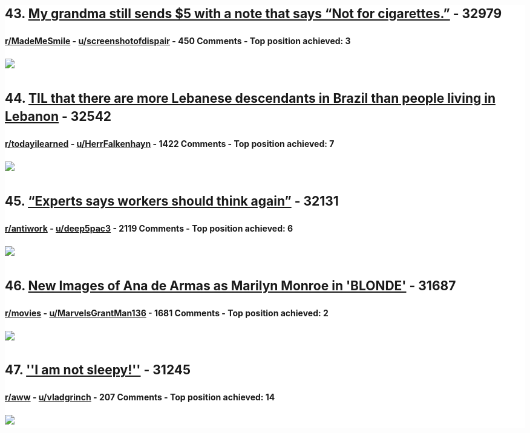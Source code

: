 ## 43. [My grandma still sends $5 with a note that says “Not for cigarettes.”](http://reddit.com/r/MadeMeSmile/comments/vdqicg/my_grandma_still_sends_5_with_a_note_that_says/) - 32979
#### [r/MadeMeSmile](http://reddit.com/r/MadeMeSmile) - [u/screenshotofdispair](http://reddit.com/u/screenshotofdispair) - 450 Comments - Top position achieved: 3

<a href="https://i.redd.it/d60u7sk7k0691.jpg"><img src="https://b.thumbs.redditmedia.com/I-9rdTulwGXLkw4qKs35VotdMZ6izrahTVZNSrru2Is.jpg"></img></a>

## 44. [TIL that there are more Lebanese descendants in Brazil than people living in Lebanon](http://reddit.com/r/todayilearned/comments/vduer8/til_that_there_are_more_lebanese_descendants_in/) - 32542
#### [r/todayilearned](http://reddit.com/r/todayilearned) - [u/HerrFalkenhayn](http://reddit.com/u/HerrFalkenhayn) - 1422 Comments - Top position achieved: 7

<a href="https://en.wikipedia.org/wiki/Lebanese_Brazilians#:~:text=Although%20the%20exact%20number%20of,2014%20and%208%25%20in%202015."><img src="https://a.thumbs.redditmedia.com/fXcD0jdg5VnBY0sgjJa9Gm6jZpEZYQxiQ4srzjNBU70.jpg"></img></a>

## 45. [“Experts says workers should think again”](http://reddit.com/r/antiwork/comments/vdunmr/experts_says_workers_should_think_again/) - 32131
#### [r/antiwork](http://reddit.com/r/antiwork) - [u/deep5pac3](http://reddit.com/u/deep5pac3) - 2119 Comments - Top position achieved: 6

<a href="https://i.redd.it/6oji90ohi1691.jpg"><img src="https://b.thumbs.redditmedia.com/nz8t-wmRC6292dlM73UikNu7xopI7kZS9gvqrK6PHAw.jpg"></img></a>

## 46. [New Images of Ana de Armas as Marilyn Monroe in 'BLONDE'](http://reddit.com/r/movies/comments/vdmh87/new_images_of_ana_de_armas_as_marilyn_monroe_in/) - 31687
#### [r/movies](http://reddit.com/r/movies) - [u/MarvelsGrantMan136](http://reddit.com/u/MarvelsGrantMan136) - 1681 Comments - Top position achieved: 2

<a href="https://www.reddit.com/gallery/vdmh87"><img src="https://b.thumbs.redditmedia.com/auL0kyA38VzkmcwHHbAN3tnA1nw4BJn6oBGGMaOr97o.jpg"></img></a>

## 47. [''I am not sleepy!''](http://reddit.com/r/aww/comments/vdjvk7/i_am_not_sleepy/) - 31245
#### [r/aww](http://reddit.com/r/aww) - [u/vladgrinch](http://reddit.com/u/vladgrinch) - 207 Comments - Top position achieved: 14

<a href="https://v.redd.it/qxxpinkiyy591"><img src="https://b.thumbs.redditmedia.com/JP2eRpaziVmJn_R9aKXLHsW5stBzwsdt3B4mHNTETJo.jpg"></img></a>
